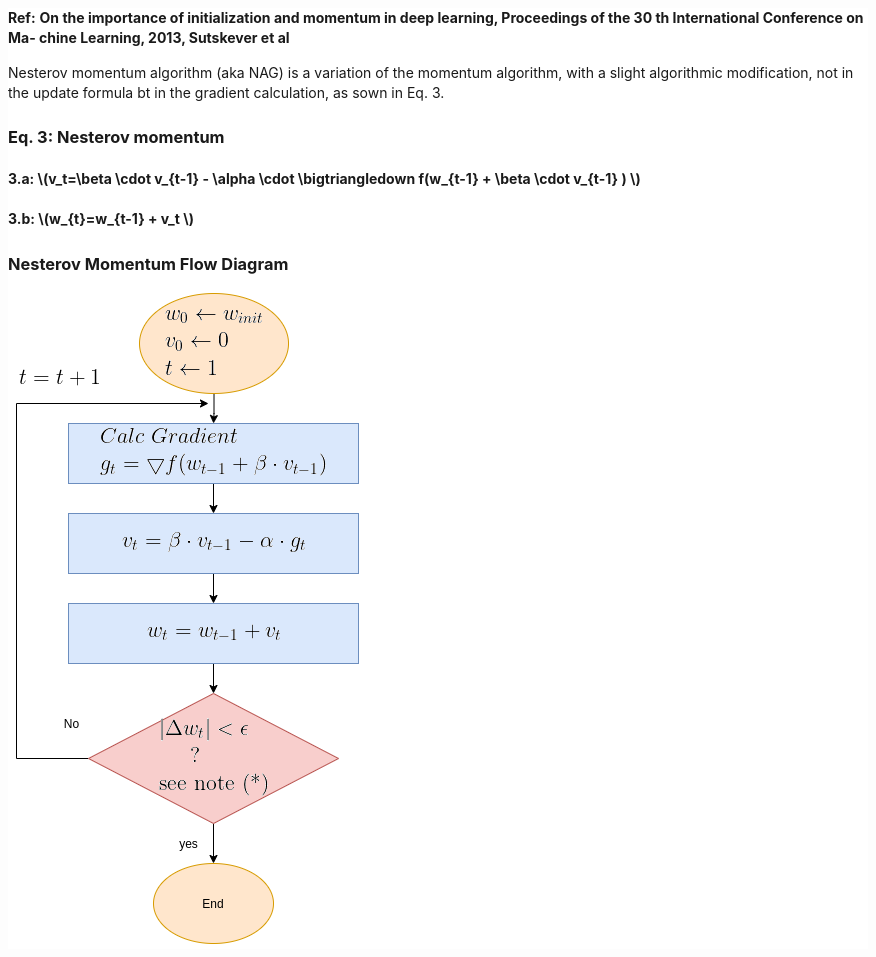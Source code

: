 **Ref:**
**On the importance of initialization and momentum in deep learning, Proceedings of the 30 th International Conference on Ma-
chine Learning, 2013, Sutskever et al**

Nesterov momentum algorithm (aka NAG) is a variation of the momentum algorithm, with a slight algorithmic modification, not in the update formula bt in the gradient calculation, as sown in Eq. 3.

### Eq. 3: Nesterov momentum

#### 3.a: \\(v_t=\beta \cdot v_{t-1} - \alpha \cdot \bigtriangledown f(w_{t-1} + \beta \cdot v_{t-1} ) \\)

#### 3.b: \\(w_{t}=w_{t-1} + v_t \\)


### Nesterov Momentum Flow Diagram

![gradient decent diagram](../assets/images/gd_optimizations/nesterov-momentum-gradient-descent-flow.png)
